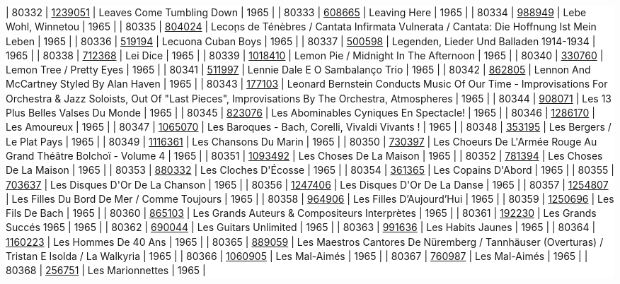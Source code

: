 | 80332 | [1239051](https://www.discogs.com/master/1239051) | Leaves Come Tumbling Down | 1965 |
| 80333 | [608665](https://www.discogs.com/master/608665) | Leaving Here | 1965 |
| 80334 | [988949](https://www.discogs.com/master/988949) | Lebe Wohl, Winnetou | 1965 |
| 80335 | [804024](https://www.discogs.com/master/804024) | Leco̧ns de Ténèbres / Cantata Infirmata Vulnerata / Cantata: Die Hoffnung Ist Mein Leben | 1965 |
| 80336 | [519194](https://www.discogs.com/master/519194) | Lecuona Cuban Boys | 1965 |
| 80337 | [500598](https://www.discogs.com/master/500598) | Legenden, Lieder Und Balladen 1914-1934 | 1965 |
| 80338 | [712368](https://www.discogs.com/master/712368) | Lei Dice | 1965 |
| 80339 | [1018410](https://www.discogs.com/master/1018410) | Lemon Pie / Midnight In The Afternoon | 1965 |
| 80340 | [330760](https://www.discogs.com/master/330760) | Lemon Tree / Pretty Eyes | 1965 |
| 80341 | [511997](https://www.discogs.com/master/511997) | Lennie Dale E O Sambalanço Trio | 1965 |
| 80342 | [862805](https://www.discogs.com/master/862805) | Lennon And McCartney Styled By Alan Haven | 1965 |
| 80343 | [177103](https://www.discogs.com/master/177103) | Leonard Bernstein Conducts Music Of Our Time - Improvisations For Orchestra & Jazz Soloists, Out Of "Last Pieces", Improvisations By The Orchestra, Atmospheres | 1965 |
| 80344 | [908071](https://www.discogs.com/master/908071) | Les 13 Plus Belles Valses Du Monde | 1965 |
| 80345 | [823076](https://www.discogs.com/master/823076) | Les Abominables Cyniques En Spectacle! | 1965 |
| 80346 | [1286170](https://www.discogs.com/master/1286170) | Les Amoureux | 1965 |
| 80347 | [1065070](https://www.discogs.com/master/1065070) | Les Baroques - Bach, Corelli, Vivaldi Vivants ! | 1965 |
| 80348 | [353195](https://www.discogs.com/master/353195) | Les Bergers / Le Plat Pays | 1965 |
| 80349 | [1116361](https://www.discogs.com/master/1116361) | Les Chansons Du Marin | 1965 |
| 80350 | [730397](https://www.discogs.com/master/730397) | Les Choeurs De L'Armée Rouge Au Grand Théâtre Bolchoï - Volume 4 | 1965 |
| 80351 | [1093492](https://www.discogs.com/master/1093492) | Les Choses De La Maison | 1965 |
| 80352 | [781394](https://www.discogs.com/master/781394) | Les Choses De La Maison | 1965 |
| 80353 | [880332](https://www.discogs.com/master/880332) | Les Cloches D'Écosse | 1965 |
| 80354 | [361365](https://www.discogs.com/master/361365) | Les Copains D'Abord | 1965 |
| 80355 | [703637](https://www.discogs.com/master/703637) | Les Disques D'Or De La Chanson | 1965 |
| 80356 | [1247406](https://www.discogs.com/master/1247406) | Les Disques D'Or De La Danse | 1965 |
| 80357 | [1254807](https://www.discogs.com/master/1254807) | Les Filles Du Bord De Mer / Comme Toujours | 1965 |
| 80358 | [964906](https://www.discogs.com/master/964906) | Les Filles D’Aujourd’Hui | 1965 |
| 80359 | [1250696](https://www.discogs.com/master/1250696) | Les Fils De Bach | 1965 |
| 80360 | [865103](https://www.discogs.com/master/865103) | Les Grands Auteurs & Compositeurs Interprètes | 1965 |
| 80361 | [192230](https://www.discogs.com/master/192230) | Les Grands Succés 1965 | 1965 |
| 80362 | [690044](https://www.discogs.com/master/690044) | Les Guitars Unlimited | 1965 |
| 80363 | [991636](https://www.discogs.com/master/991636) | Les Habits Jaunes | 1965 |
| 80364 | [1160223](https://www.discogs.com/master/1160223) | Les Hommes De 40 Ans | 1965 |
| 80365 | [889059](https://www.discogs.com/master/889059) | Les Maestros Cantores De Nüremberg / Tannhäuser (Overturas) / Tristan E Isolda / La Walkyria | 1965 |
| 80366 | [1060905](https://www.discogs.com/master/1060905) | Les Mal-Aimés | 1965 |
| 80367 | [760987](https://www.discogs.com/master/760987) | Les Mal-Aimés | 1965 |
| 80368 | [256751](https://www.discogs.com/master/256751) | Les Marionnettes | 1965 |